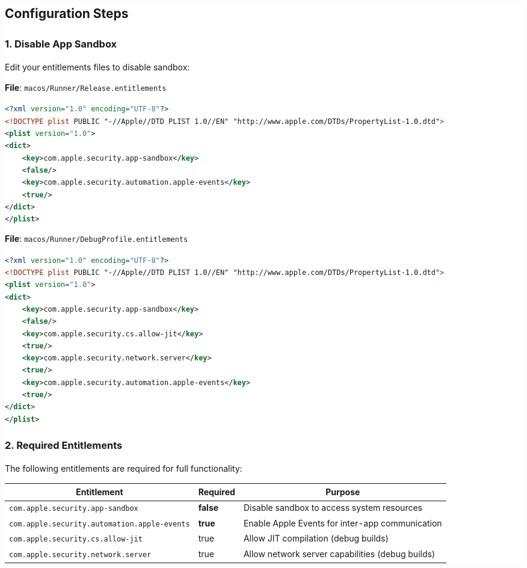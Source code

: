 ## Configuration Steps

### 1. Disable App Sandbox

Edit your entitlements files to disable sandbox:

**File**: `macos/Runner/Release.entitlements`
```xml
<?xml version="1.0" encoding="UTF-8"?>
<!DOCTYPE plist PUBLIC "-//Apple//DTD PLIST 1.0//EN" "http://www.apple.com/DTDs/PropertyList-1.0.dtd">
<plist version="1.0">
<dict>
    <key>com.apple.security.app-sandbox</key>
    <false/>
    <key>com.apple.security.automation.apple-events</key>
    <true/>
</dict>
</plist>
```

**File**: `macos/Runner/DebugProfile.entitlements`
```xml
<?xml version="1.0" encoding="UTF-8"?>
<!DOCTYPE plist PUBLIC "-//Apple//DTD PLIST 1.0//EN" "http://www.apple.com/DTDs/PropertyList-1.0.dtd">
<plist version="1.0">
<dict>
    <key>com.apple.security.app-sandbox</key>
    <false/>
    <key>com.apple.security.cs.allow-jit</key>
    <true/>
    <key>com.apple.security.network.server</key>
    <true/>
    <key>com.apple.security.automation.apple-events</key>
    <true/>
</dict>
</plist>
```

### 2. Required Entitlements

The following entitlements are required for full functionality:

| Entitlement | Required | Purpose |
|-------------|----------|---------|
| `com.apple.security.app-sandbox` | **false** | Disable sandbox to access system resources |
| `com.apple.security.automation.apple-events` | **true** | Enable Apple Events for inter-app communication |
| `com.apple.security.cs.allow-jit` | true | Allow JIT compilation (debug builds) |
| `com.apple.security.network.server` | true | Allow network server capabilities (debug builds) |
